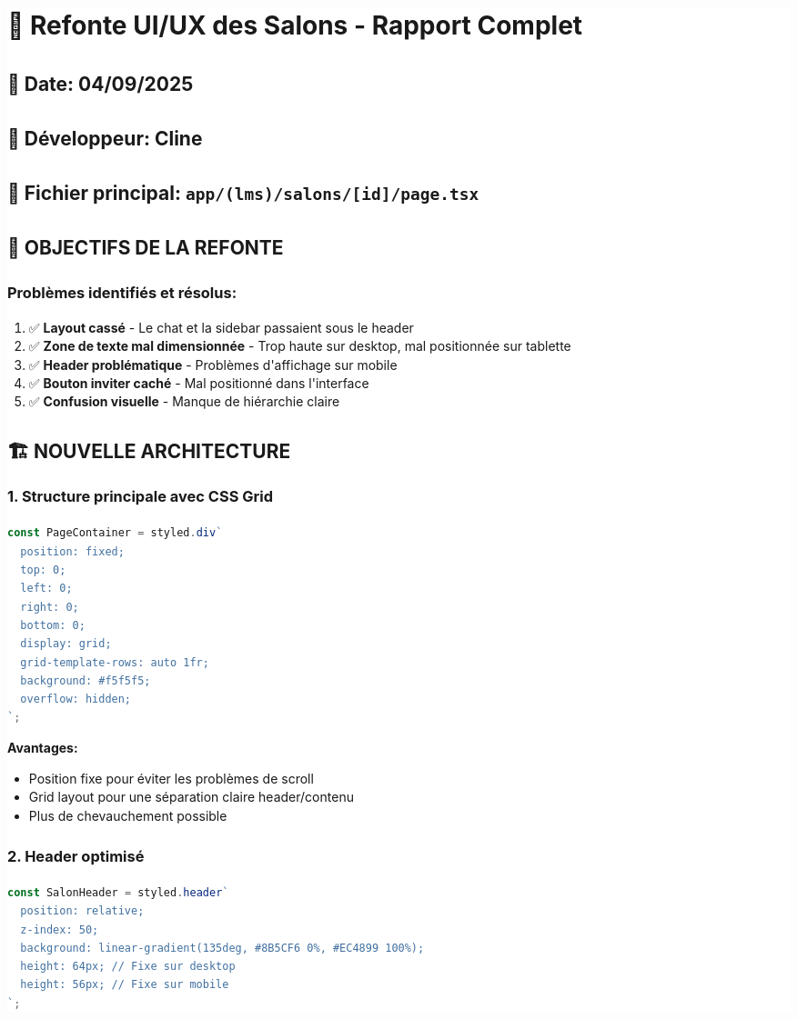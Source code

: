 # 🎨 Refonte UI/UX des Salons - Rapport Complet

## 📅 Date: 04/09/2025
## 👤 Développeur: Cline
## 📍 Fichier principal: `app/(lms)/salons/[id]/page.tsx`

## 🎯 OBJECTIFS DE LA REFONTE

### Problèmes identifiés et résolus:

1. ✅ **Layout cassé** - Le chat et la sidebar passaient sous le header
2. ✅ **Zone de texte mal dimensionnée** - Trop haute sur desktop, mal positionnée sur tablette  
3. ✅ **Header problématique** - Problèmes d'affichage sur mobile
4. ✅ **Bouton inviter caché** - Mal positionné dans l'interface
5. ✅ **Confusion visuelle** - Manque de hiérarchie claire

## 🏗️ NOUVELLE ARCHITECTURE

### 1. Structure principale avec CSS Grid
```typescript
const PageContainer = styled.div`
  position: fixed;
  top: 0;
  left: 0;
  right: 0;
  bottom: 0;
  display: grid;
  grid-template-rows: auto 1fr;
  background: #f5f5f5;
  overflow: hidden;
`;
```

**Avantages:**
- Position fixe pour éviter les problèmes de scroll
- Grid layout pour une séparation claire header/contenu
- Plus de chevauchement possible

### 2. Header optimisé
```typescript
const SalonHeader = styled.header`
  position: relative;
  z-index: 50;
  background: linear-gradient(135deg, #8B5CF6 0%, #EC4899 100%);
  height: 64px; // Fixe sur desktop
  height: 56px; // Fixe sur mobile
`;
```
